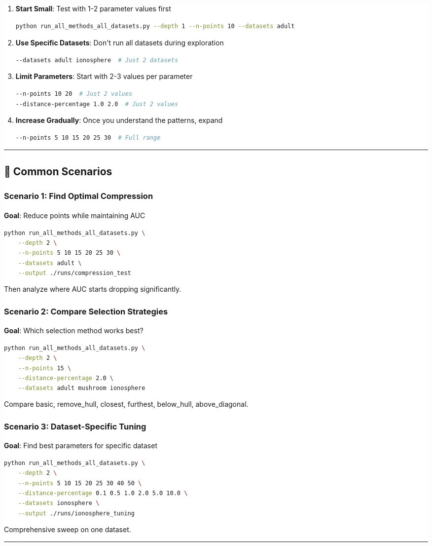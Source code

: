 1. **Start Small**: Test with 1-2 parameter values first
   ```bash
   python run_all_methods_all_datasets.py --depth 1 --n-points 10 --datasets adult
   ```

2. **Use Specific Datasets**: Don't run all datasets during exploration
   ```bash
   --datasets adult ionosphere  # Just 2 datasets
   ```

3. **Limit Parameters**: Start with 2-3 values per parameter
   ```bash
   --n-points 10 20  # Just 2 values
   --distance-percentage 1.0 2.0  # Just 2 values
   ```

4. **Increase Gradually**: Once you understand the patterns, expand
   ```bash
   --n-points 5 10 15 20 25 30  # Full range
   ```

---

## 🎯 Common Scenarios

### Scenario 1: Find Optimal Compression
**Goal**: Reduce points while maintaining AUC

```bash
python run_all_methods_all_datasets.py \
    --depth 2 \
    --n-points 5 10 15 20 25 30 \
    --datasets adult \
    --output ./runs/compression_test
```
Then analyze where AUC starts dropping significantly.

### Scenario 2: Compare Selection Strategies
**Goal**: Which selection method works best?

```bash
python run_all_methods_all_datasets.py \
    --depth 2 \
    --n-points 15 \
    --distance-percentage 2.0 \
    --datasets adult mushroom ionosphere
```
Compare basic, remove_hull, closest, furthest, below_hull, above_diagonal.

### Scenario 3: Dataset-Specific Tuning
**Goal**: Find best parameters for specific dataset

```bash
python run_all_methods_all_datasets.py \
    --depth 2 \
    --n-points 5 10 15 20 25 30 40 50 \
    --distance-percentage 0.1 0.5 1.0 2.0 5.0 10.0 \
    --datasets ionosphere \
    --output ./runs/ionosphere_tuning
```
Comprehensive sweep on one dataset.

---